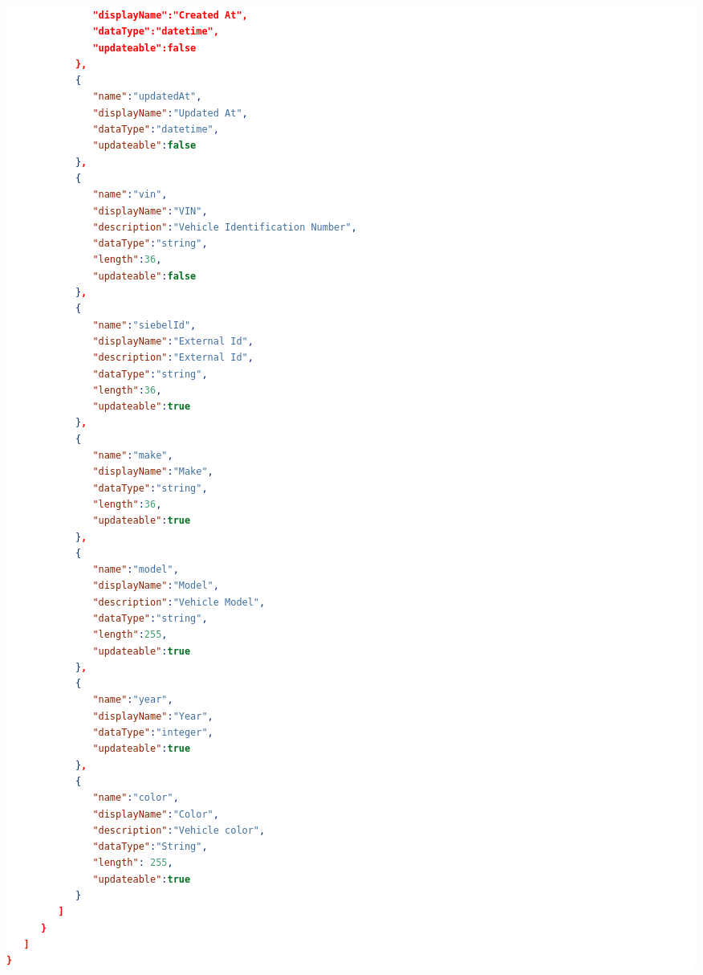 ```json
               "displayName":"Created At",
               "dataType":"datetime",
               "updateable":false
            },
            {  
               "name":"updatedAt",
               "displayName":"Updated At",
               "dataType":"datetime",
               "updateable":false
            },
            {  
               "name":"vin",
               "displayName":"VIN",
               "description":"Vehicle Identification Number",
               "dataType":"string",
               "length":36,
               "updateable":false
            },
            {  
               "name":"siebelId",
               "displayName":"External Id",
               "description":"External Id",
               "dataType":"string",
               "length":36,
               "updateable":true
            },
            {  
               "name":"make",
               "displayName":"Make",
               "dataType":"string",
               "length":36,
               "updateable":true
            },
            {  
               "name":"model",
               "displayName":"Model",
               "description":"Vehicle Model",
               "dataType":"string",
               "length":255,
               "updateable":true
            },
            {  
               "name":"year",
               "displayName":"Year",
               "dataType":"integer",
               "updateable":true
            },
            {  
               "name":"color",
               "displayName":"Color",
               "description":"Vehicle color",
               "dataType":"String",
               "length": 255,
               "updateable":true
            }
         ]
      }
   ]
}
```
